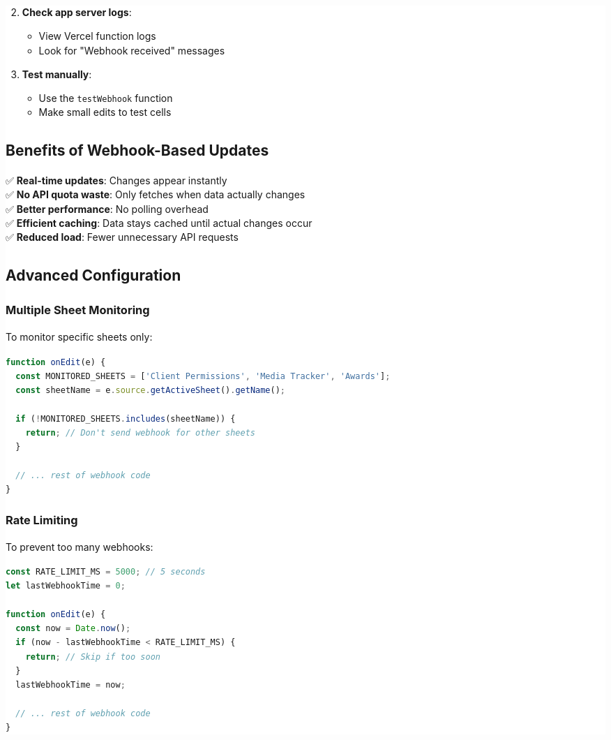 2. **Check app server logs**:
   - View Vercel function logs
   - Look for "Webhook received" messages

3. **Test manually**:
   - Use the `testWebhook` function
   - Make small edits to test cells

## Benefits of Webhook-Based Updates

✅ **Real-time updates**: Changes appear instantly  
✅ **No API quota waste**: Only fetches when data actually changes  
✅ **Better performance**: No polling overhead  
✅ **Efficient caching**: Data stays cached until actual changes occur  
✅ **Reduced load**: Fewer unnecessary API requests  

## Advanced Configuration

### Multiple Sheet Monitoring
To monitor specific sheets only:

```javascript
function onEdit(e) {
  const MONITORED_SHEETS = ['Client Permissions', 'Media Tracker', 'Awards'];
  const sheetName = e.source.getActiveSheet().getName();
  
  if (!MONITORED_SHEETS.includes(sheetName)) {
    return; // Don't send webhook for other sheets
  }
  
  // ... rest of webhook code
}
```

### Rate Limiting
To prevent too many webhooks:

```javascript
const RATE_LIMIT_MS = 5000; // 5 seconds
let lastWebhookTime = 0;

function onEdit(e) {
  const now = Date.now();
  if (now - lastWebhookTime < RATE_LIMIT_MS) {
    return; // Skip if too soon
  }
  lastWebhookTime = now;
  
  // ... rest of webhook code
}
``` 